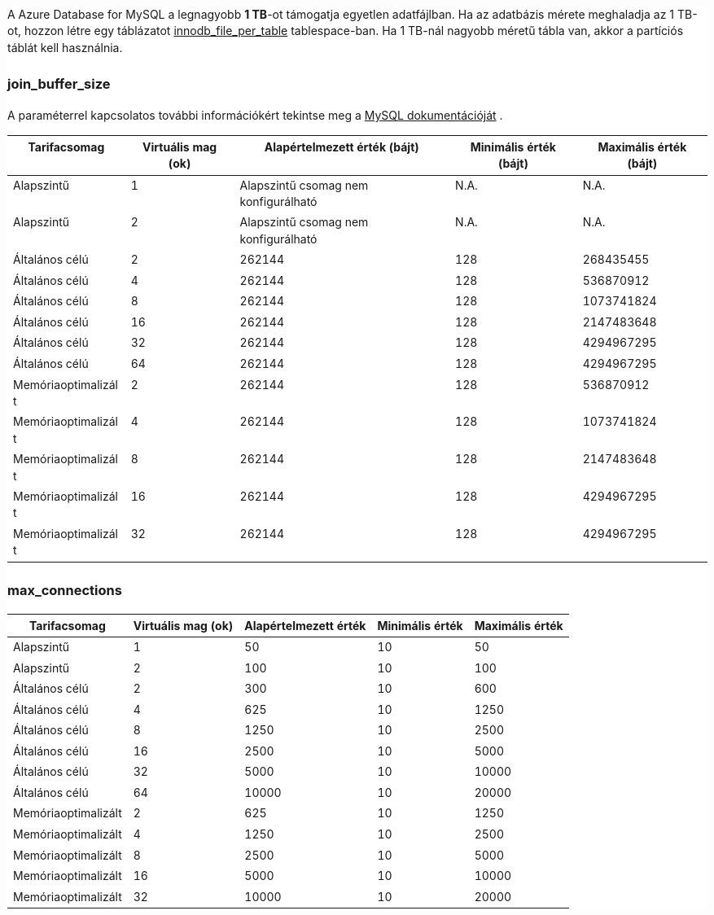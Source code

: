 A Azure Database for MySQL a legnagyobb **1 TB**-ot támogatja egyetlen adatfájlban. Ha az adatbázis mérete meghaladja az 1 TB-ot, hozzon létre egy táblázatot [innodb_file_per_table](https://dev.mysql.com/doc/refman/5.7/en/innodb-parameters.html#sysvar_innodb_file_per_table) tablespace-ban. Ha 1 TB-nál nagyobb méretű tábla van, akkor a partíciós táblát kell használnia.

### <a name="join_buffer_size"></a>join_buffer_size

A paraméterrel kapcsolatos további információkért tekintse meg a [MySQL dokumentációját](https://dev.mysql.com/doc/refman/5.7/en/server-system-variables.html#sysvar_join_buffer_size) .

|**Tarifacsomag**|**Virtuális mag (ok)**|**Alapértelmezett érték (bájt)**|**Minimális érték (bájt)**|**Maximális érték (bájt)**|
|---|---|---|---|---|
|Alapszintű|1|Alapszintű csomag nem konfigurálható|N.A.|N.A.|
|Alapszintű|2|Alapszintű csomag nem konfigurálható|N.A.|N.A.|
|Általános célú|2|262144|128|268435455|
|Általános célú|4|262144|128|536870912|
|Általános célú|8|262144|128|1073741824|
|Általános célú|16|262144|128|2147483648|
|Általános célú|32|262144|128|4294967295|
|Általános célú|64|262144|128|4294967295|
|Memóriaoptimalizált|2|262144|128|536870912|
|Memóriaoptimalizált|4|262144|128|1073741824|
|Memóriaoptimalizált|8|262144|128|2147483648|
|Memóriaoptimalizált|16|262144|128|4294967295|
|Memóriaoptimalizált|32|262144|128|4294967295|

### <a name="max_connections"></a>max_connections

|**Tarifacsomag**|**Virtuális mag (ok)**|**Alapértelmezett érték**|**Minimális érték**|**Maximális érték**|
|---|---|---|---|---|
|Alapszintű|1|50|10|50|
|Alapszintű|2|100|10|100|
|Általános célú|2|300|10|600|
|Általános célú|4|625|10|1250|
|Általános célú|8|1250|10|2500|
|Általános célú|16|2500|10|5000|
|Általános célú|32|5000|10|10000|
|Általános célú|64|10000|10|20000|
|Memóriaoptimalizált|2|625|10|1250|
|Memóriaoptimalizált|4|1250|10|2500|
|Memóriaoptimalizált|8|2500|10|5000|
|Memóriaoptimalizált|16|5000|10|10000|
|Memóriaoptimalizált|32|10000|10|20000|
